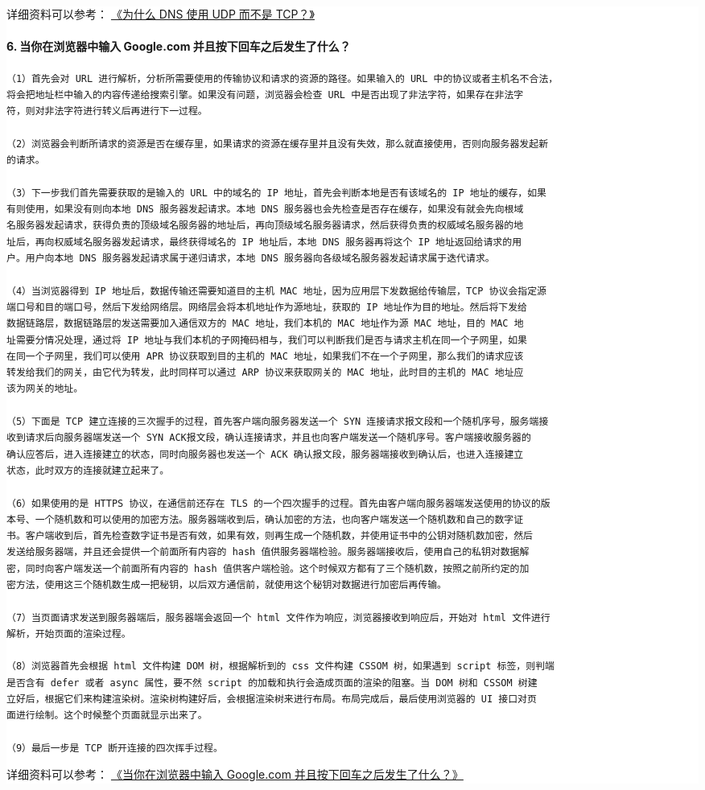 详细资料可以参考：
[《为什么 DNS 使用 UDP 而不是 TCP？》](https://www.zhihu.com/question/310145373)

#### 6. 当你在浏览器中输入 Google.com 并且按下回车之后发生了什么？

```
（1）首先会对 URL 进行解析，分析所需要使用的传输协议和请求的资源的路径。如果输入的 URL 中的协议或者主机名不合法，
将会把地址栏中输入的内容传递给搜索引擎。如果没有问题，浏览器会检查 URL 中是否出现了非法字符，如果存在非法字
符，则对非法字符进行转义后再进行下一过程。

（2）浏览器会判断所请求的资源是否在缓存里，如果请求的资源在缓存里并且没有失效，那么就直接使用，否则向服务器发起新
的请求。

（3）下一步我们首先需要获取的是输入的 URL 中的域名的 IP 地址，首先会判断本地是否有该域名的 IP 地址的缓存，如果
有则使用，如果没有则向本地 DNS 服务器发起请求。本地 DNS 服务器也会先检查是否存在缓存，如果没有就会先向根域
名服务器发起请求，获得负责的顶级域名服务器的地址后，再向顶级域名服务器请求，然后获得负责的权威域名服务器的地
址后，再向权威域名服务器发起请求，最终获得域名的 IP 地址后，本地 DNS 服务器再将这个 IP 地址返回给请求的用
户。用户向本地 DNS 服务器发起请求属于递归请求，本地 DNS 服务器向各级域名服务器发起请求属于迭代请求。

（4）当浏览器得到 IP 地址后，数据传输还需要知道目的主机 MAC 地址，因为应用层下发数据给传输层，TCP 协议会指定源
端口号和目的端口号，然后下发给网络层。网络层会将本机地址作为源地址，获取的 IP 地址作为目的地址。然后将下发给
数据链路层，数据链路层的发送需要加入通信双方的 MAC 地址，我们本机的 MAC 地址作为源 MAC 地址，目的 MAC 地
址需要分情况处理，通过将 IP 地址与我们本机的子网掩码相与，我们可以判断我们是否与请求主机在同一个子网里，如果
在同一个子网里，我们可以使用 APR 协议获取到目的主机的 MAC 地址，如果我们不在一个子网里，那么我们的请求应该
转发给我们的网关，由它代为转发，此时同样可以通过 ARP 协议来获取网关的 MAC 地址，此时目的主机的 MAC 地址应
该为网关的地址。

（5）下面是 TCP 建立连接的三次握手的过程，首先客户端向服务器发送一个 SYN 连接请求报文段和一个随机序号，服务端接
收到请求后向服务器端发送一个 SYN ACK报文段，确认连接请求，并且也向客户端发送一个随机序号。客户端接收服务器的
确认应答后，进入连接建立的状态，同时向服务器也发送一个 ACK 确认报文段，服务器端接收到确认后，也进入连接建立
状态，此时双方的连接就建立起来了。

（6）如果使用的是 HTTPS 协议，在通信前还存在 TLS 的一个四次握手的过程。首先由客户端向服务器端发送使用的协议的版
本号、一个随机数和可以使用的加密方法。服务器端收到后，确认加密的方法，也向客户端发送一个随机数和自己的数字证
书。客户端收到后，首先检查数字证书是否有效，如果有效，则再生成一个随机数，并使用证书中的公钥对随机数加密，然后
发送给服务器端，并且还会提供一个前面所有内容的 hash 值供服务器端检验。服务器端接收后，使用自己的私钥对数据解
密，同时向客户端发送一个前面所有内容的 hash 值供客户端检验。这个时候双方都有了三个随机数，按照之前所约定的加
密方法，使用这三个随机数生成一把秘钥，以后双方通信前，就使用这个秘钥对数据进行加密后再传输。

（7）当页面请求发送到服务器端后，服务器端会返回一个 html 文件作为响应，浏览器接收到响应后，开始对 html 文件进行
解析，开始页面的渲染过程。

（8）浏览器首先会根据 html 文件构建 DOM 树，根据解析到的 css 文件构建 CSSOM 树，如果遇到 script 标签，则判端
是否含有 defer 或者 async 属性，要不然 script 的加载和执行会造成页面的渲染的阻塞。当 DOM 树和 CSSOM 树建
立好后，根据它们来构建渲染树。渲染树构建好后，会根据渲染树来进行布局。布局完成后，最后使用浏览器的 UI 接口对页
面进行绘制。这个时候整个页面就显示出来了。

（9）最后一步是 TCP 断开连接的四次挥手过程。
```

详细资料可以参考：
[《当你在浏览器中输入 Google.com 并且按下回车之后发生了什么？》](http://blog.jobbole.com/84870/)
